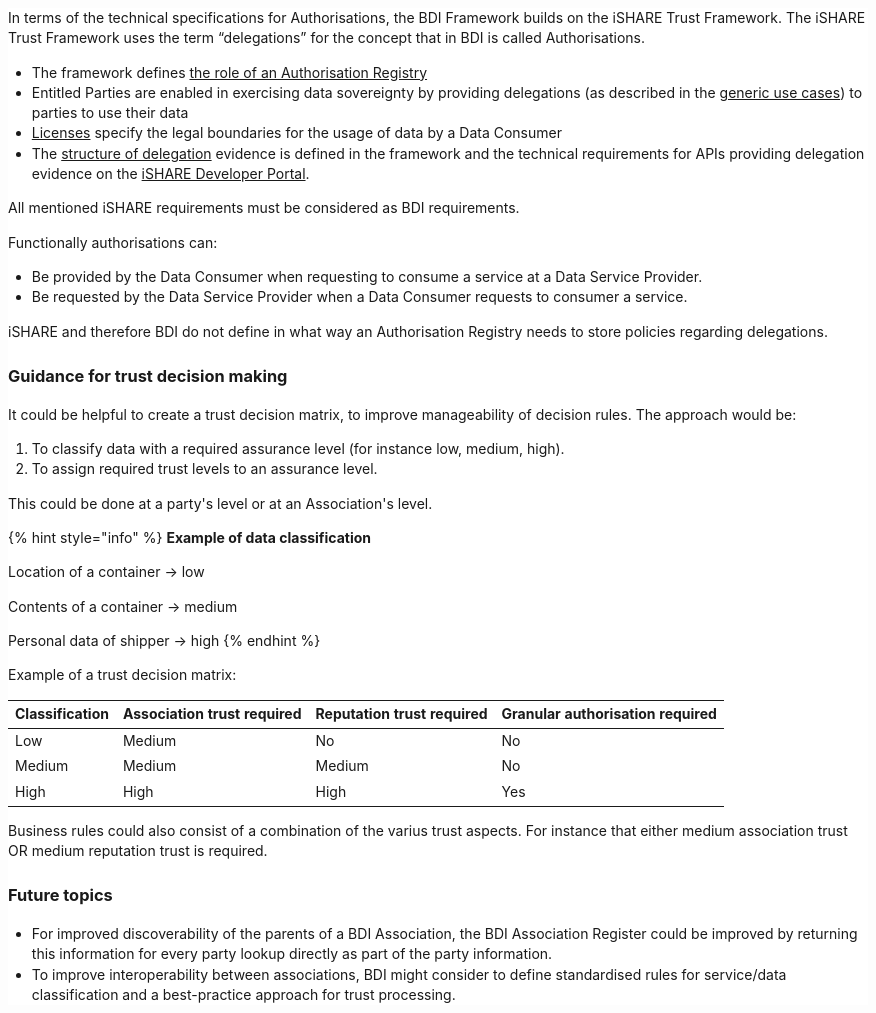 In terms of the technical specifications for Authorisations, the BDI Framework builds on the iSHARE Trust Framework. The iSHARE Trust Framework uses the term “delegations” for the concept that in BDI is called Authorisations.&#x20;

* The framework defines [the role of an Authorisation Registry](https://framework.ishare.eu/is/framework-and-roles)&#x20;
* Entitled Parties are enabled in exercising data sovereignty by providing delegations (as described in the [generic use cases](https://framework.ishare.eu/is/use-cases)) to parties to use their data&#x20;
* [Licenses](https://framework.ishare.eu/is/licenses) specify the legal boundaries for the usage of data by a Data Consumer
* The [structure of delegation](https://framework.ishare.eu/is/structure-of-delegation-evidence) evidence is defined in the framework and the technical requirements for APIs providing delegation evidence on the [iSHARE Developer Portal](https://dev.ishare.eu/).&#x20;

All mentioned iSHARE requirements must be considered as BDI requirements.&#x20;

Functionally authorisations can:

* Be provided by the Data Consumer when requesting to consume a service at a Data Service Provider.
* Be requested by the Data Service Provider when a Data Consumer requests to consumer a service.

iSHARE and therefore BDI do not define in what way an Authorisation Registry needs to store policies regarding delegations.

### Guidance for trust decision making

It could be helpful to create a trust decision matrix, to improve manageability of decision rules. The approach would be:

1. To classify data with a required assurance level (for instance low, medium, high).
2. To assign required trust levels to an assurance level.

This could be done at a party's level or at an Association's level.&#x20;

{% hint style="info" %}
**Example of data classification**

Location of a container -> low

Contents of a container -> medium

Personal data of shipper -> high
{% endhint %}

Example of a trust decision matrix:

<table data-full-width="true"><thead><tr><th>Classification</th><th>Association trust required</th><th>Reputation trust required</th><th>Granular authorisation required</th></tr></thead><tbody><tr><td>Low</td><td>Medium</td><td>No</td><td>No</td></tr><tr><td>Medium</td><td>Medium</td><td>Medium</td><td>No</td></tr><tr><td>High</td><td>High</td><td>High</td><td>Yes</td></tr></tbody></table>

Business rules could also consist of a combination of the varius trust aspects. For instance that either medium association trust OR medium reputation trust is required.

### Future topics

* For improved discoverability of the parents of a BDI Association, the BDI Association Register could be improved by returning this information for every party lookup directly as part of the party information.
* To improve interoperability between associations, BDI might consider to define standardised rules for service/data classification and a best-practice approach for trust processing.
